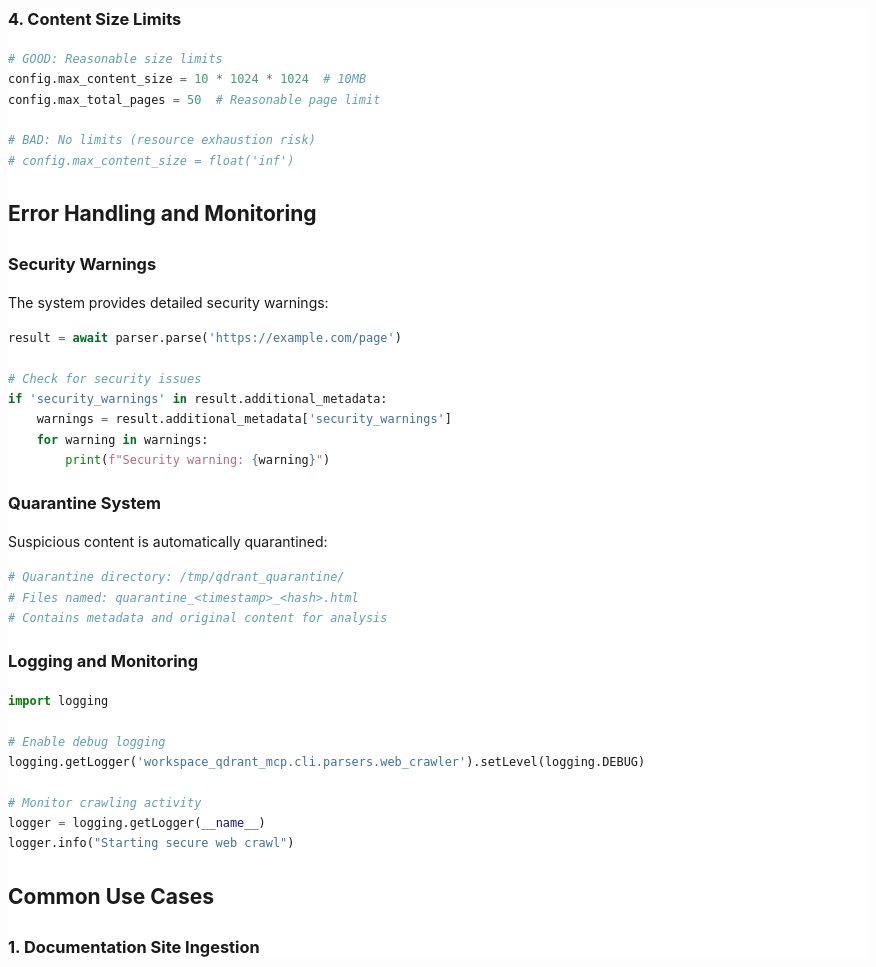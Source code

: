 ### 4. Content Size Limits

```python
# GOOD: Reasonable size limits
config.max_content_size = 10 * 1024 * 1024  # 10MB
config.max_total_pages = 50  # Reasonable page limit

# BAD: No limits (resource exhaustion risk)
# config.max_content_size = float('inf')
```

## Error Handling and Monitoring

### Security Warnings

The system provides detailed security warnings:

```python
result = await parser.parse('https://example.com/page')

# Check for security issues
if 'security_warnings' in result.additional_metadata:
    warnings = result.additional_metadata['security_warnings']
    for warning in warnings:
        print(f"Security warning: {warning}")
```

### Quarantine System

Suspicious content is automatically quarantined:

```python
# Quarantine directory: /tmp/qdrant_quarantine/
# Files named: quarantine_<timestamp>_<hash>.html
# Contains metadata and original content for analysis
```

### Logging and Monitoring

```python
import logging

# Enable debug logging
logging.getLogger('workspace_qdrant_mcp.cli.parsers.web_crawler').setLevel(logging.DEBUG)

# Monitor crawling activity
logger = logging.getLogger(__name__)
logger.info("Starting secure web crawl")
```

## Common Use Cases

### 1. Documentation Site Ingestion
